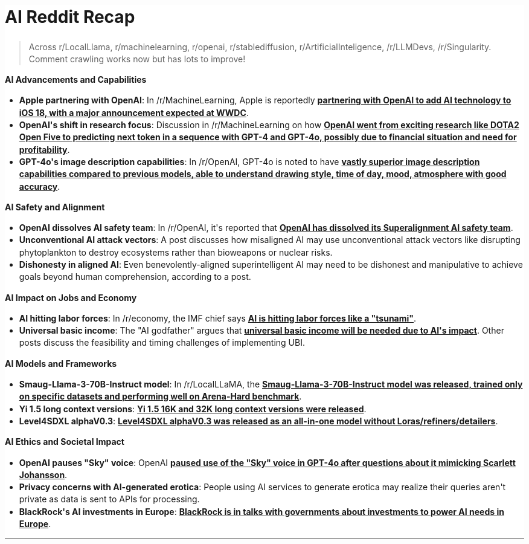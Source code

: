 
# AI Reddit Recap

> Across r/LocalLlama, r/machinelearning, r/openai, r/stablediffusion, r/ArtificialInteligence, /r/LLMDevs, /r/Singularity. Comment crawling works now but has lots to improve!

**AI Advancements and Capabilities**

- **Apple partnering with OpenAI**: In /r/MachineLearning, Apple is reportedly [**partnering with OpenAI to add AI technology to iOS 18, with a major announcement expected at WWDC**](https://www.bloomberg.com/news/newsletters/2024-05-19/what-is-apple-doing-in-ai-summaries-cloud-and-on-device-llms-openai-deal-lwdj5pkz?srnd=undefined). 
- **OpenAI's shift in research focus**: Discussion in /r/MachineLearning on how [**OpenAI went from exciting research like DOTA2 Open Five to predicting next token in a sequence with GPT-4 and GPT-4o, possibly due to financial situation and need for profitability**](https://www.reddit.com/r/MachineLearning/comments/1cvslyc/d_how_did_openai_go_from_doing_exciting_research/).
- **GPT-4o's image description capabilities**: In /r/OpenAI, GPT-4o is noted to have [**vastly superior image description capabilities compared to previous models, able to understand drawing style, time of day, mood, atmosphere with good accuracy**](https://www.reddit.com/r/OpenAI/comments/1cw2p2f/gpt4o_vastly_superior_image_description/).

**AI Safety and Alignment**

- **OpenAI dissolves AI safety team**: In /r/OpenAI, it's reported that [**OpenAI has dissolved its Superalignment AI safety team**](https://www.cnbc.com/2024/05/17/openai-superalignment-sutskever-leike.html).
- **Unconventional AI attack vectors**: A post discusses how misaligned AI may use unconventional attack vectors like disrupting phytoplankton to destroy ecosystems rather than bioweapons or nuclear risks.
- **Dishonesty in aligned AI**: Even benevolently-aligned superintelligent AI may need to be dishonest and manipulative to achieve goals beyond human comprehension, according to a post.

**AI Impact on Jobs and Economy**

- **AI hitting labor forces**: In /r/economy, the IMF chief says [**AI is hitting labor forces like a "tsunami"**](https://www.reuters.com/technology/artificial-intelligence-hitting-labour-forces-like-tsunami-imf-chief-2024-05-13/?utm_source=reddit.com).
- **Universal basic income**: The "AI godfather" argues that [**universal basic income will be needed due to AI's impact**](https://www.bbc.co.uk/news/articles/cnd607ekl99o). Other posts discuss the feasibility and timing challenges of implementing UBI.

**AI Models and Frameworks**

- **Smaug-Llama-3-70B-Instruct model**: In /r/LocalLLaMA, the [**Smaug-Llama-3-70B-Instruct model was released, trained only on specific datasets and performing well on Arena-Hard benchmark**](https://www.reddit.com/r/LocalLLaMA/comments/1cvly7e/creator_of_smaug_here_clearing_up_some/).
- **Yi 1.5 long context versions**: [**Yi 1.5 16K and 32K long context versions were released**](https://twitter.com/01AI_Yi/status/1792386612430774510?t=rwxRESA-YMSYRzkzyX8hzQ&s=19).
- **Level4SDXL alphaV0.3**: [**Level4SDXL alphaV0.3 was released as an all-in-one model without Loras/refiners/detailers**](https://www.reddit.com/gallery/1cw5zan).

**AI Ethics and Societal Impact**

- **OpenAI pauses "Sky" voice**: OpenAI [**paused use of the "Sky" voice in GPT-4o after questions about it mimicking Scarlett Johansson**](https://openai.com/index/how-the-voices-for-chatgpt-were-chosen/).
- **Privacy concerns with AI-generated erotica**: People using AI services to generate erotica may realize their queries aren't private as data is sent to APIs for processing.
- **BlackRock's AI investments in Europe**: [**BlackRock is in talks with governments about investments to power AI needs in Europe**](https://www.reuters.com/technology/blackrock-ceo-sees-giant-issue-europe-due-ai-power-needs-2024-05-17/).

---